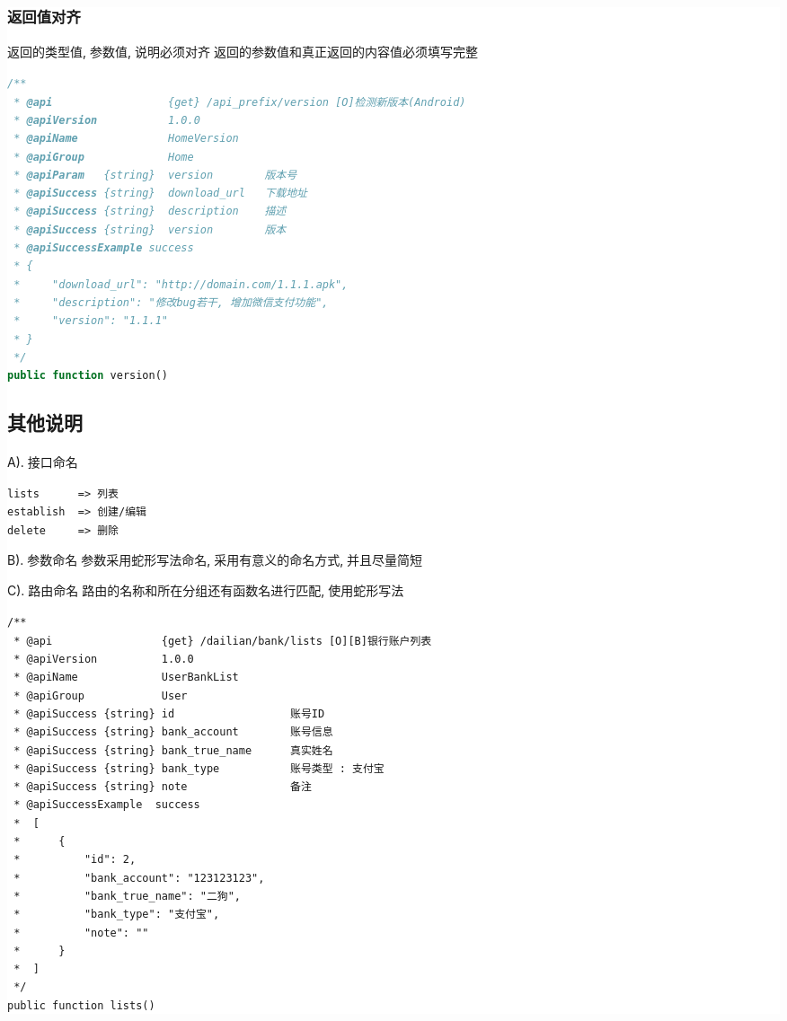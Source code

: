 ### 返回值对齐

返回的类型值, 参数值, 说明必须对齐
返回的参数值和真正返回的内容值必须填写完整

```php
/**
 * @api                  {get} /api_prefix/version [O]检测新版本(Android)
 * @apiVersion           1.0.0
 * @apiName              HomeVersion
 * @apiGroup             Home
 * @apiParam   {string}  version        版本号
 * @apiSuccess {string}  download_url   下载地址
 * @apiSuccess {string}  description    描述
 * @apiSuccess {string}  version        版本
 * @apiSuccessExample success
 * {
 *     "download_url": "http://domain.com/1.1.1.apk",
 *     "description": "修改bug若干, 增加微信支付功能",
 *     "version": "1.1.1"
 * }
 */
public function version()
```

## 其他说明

A). 接口命名

```
lists      => 列表
establish  => 创建/编辑
delete     => 删除
```

B). 参数命名 参数采用蛇形写法命名, 采用有意义的命名方式, 并且尽量简短

C). 路由命名 路由的名称和所在分组还有函数名进行匹配, 使用蛇形写法

```
/**
 * @api                 {get} /dailian/bank/lists [O][B]银行账户列表
 * @apiVersion          1.0.0
 * @apiName             UserBankList
 * @apiGroup            User
 * @apiSuccess {string} id                  账号ID
 * @apiSuccess {string} bank_account        账号信息
 * @apiSuccess {string} bank_true_name      真实姓名
 * @apiSuccess {string} bank_type           账号类型 : 支付宝
 * @apiSuccess {string} note                备注
 * @apiSuccessExample  success
 *  [
 *      {
 *          "id": 2,
 *          "bank_account": "123123123",
 *          "bank_true_name": "二狗",
 *          "bank_type": "支付宝",
 *          "note": ""
 *      }
 *  ]
 */
public function lists()
```
